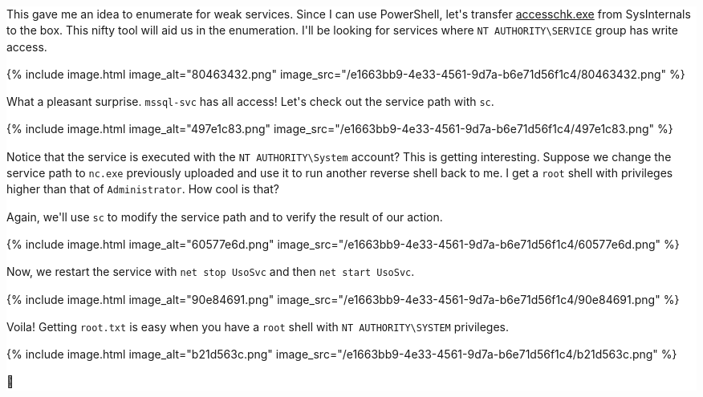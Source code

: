 This gave me an idea to enumerate for weak services. Since I can use PowerShell, let's transfer [accesschk.exe](https://docs.microsoft.com/en-us/sysinternals/downloads/accesschk) from SysInternals to the box. This nifty tool will aid us in the enumeration. I'll be looking for services where `NT AUTHORITY\SERVICE` group has write access.


{% include image.html image_alt="80463432.png" image_src="/e1663bb9-4e33-4561-9d7a-b6e71d56f1c4/80463432.png" %}


What a pleasant surprise. `mssql-svc` has all access! Let's check out the service path with `sc`.


{% include image.html image_alt="497e1c83.png" image_src="/e1663bb9-4e33-4561-9d7a-b6e71d56f1c4/497e1c83.png" %}


Notice that the service is executed with the `NT AUTHORITY\System` account? This is getting interesting. Suppose we change the service path to `nc.exe` previously uploaded and use it to run another reverse shell back to me. I get a `root` shell with privileges higher than that of `Administrator`. How cool is that?

Again, we'll use `sc` to modify the service path and to verify the result of our action.


{% include image.html image_alt="60577e6d.png" image_src="/e1663bb9-4e33-4561-9d7a-b6e71d56f1c4/60577e6d.png" %}


Now, we restart the service with `net stop UsoSvc` and then `net start UsoSvc`.


{% include image.html image_alt="90e84691.png" image_src="/e1663bb9-4e33-4561-9d7a-b6e71d56f1c4/90e84691.png" %}


Voila! Getting `root.txt` is easy when you have a `root` shell with `NT AUTHORITY\SYSTEM` privileges.


{% include image.html image_alt="b21d563c.png" image_src="/e1663bb9-4e33-4561-9d7a-b6e71d56f1c4/b21d563c.png" %}


:dancer:

[1]: https://www.hackthebox.eu/home/machines/profile/175
[2]: https://www.hackthebox.eu/home/users/profile/1190
[3]: https://www.hackthebox.eu/home/users/profile/2570
[4]: https://www.hackthebox.eu/
